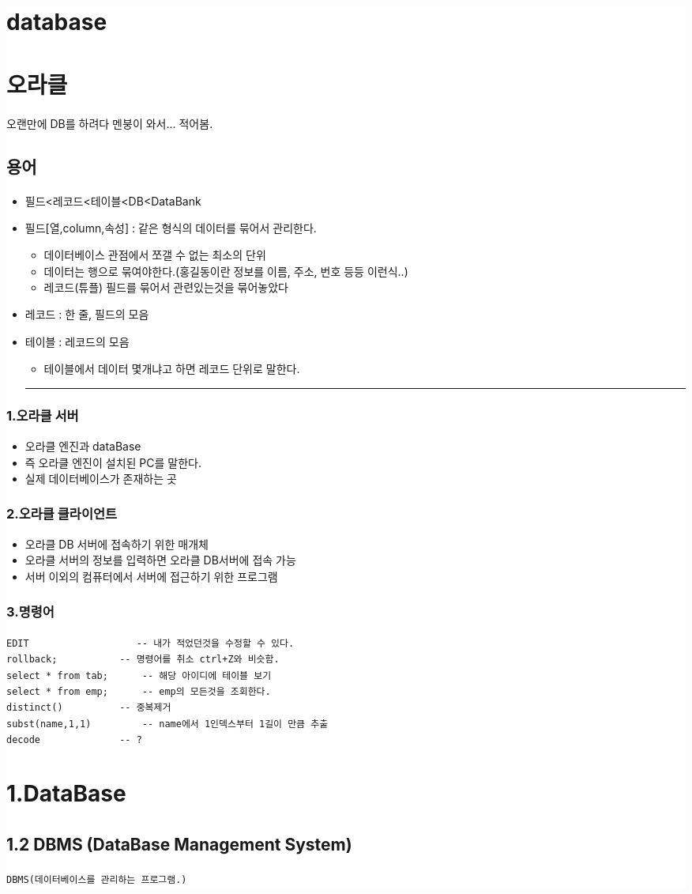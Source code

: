 # database

# 오라클
오랜만에 DB를 하려다 멘붕이 와서... 적어봄.

## 용어
- 필드<레코드<테이블<DB<DataBank

- 필드[열,column,속성] : 같은 형식의 데이터를 묶어서 관리한다.
    - 데이터베이스 관점에서 쪼갤 수 없는 최소의 단위
    - 데이터는 행으로 묶여야한다.(홍길동이란 정보를 이름, 주소, 번호 등등 이런식..) 
    - 레코드(튜플)  필드를 묶어서 관련있는것을 묶어놓았다
    
- 레코드 : 한 줄, 필드의 모음
- 테이블 : 레코드의 모음
    - 테이블에서 데이터 몇개냐고 하면 레코드 단위로 말한다.


    ----------------------------------------------------------------------------

### 1.오라클 서버
- 오라클 엔진과 dataBase
- 즉 오라클 엔진이 설치된 PC를 말한다.
- 실제 데이터베이스가 존재하는 곳

### 2.오라클 클라이언트
- 오라클 DB 서버에 접속하기 위한 매개체
- 오라클 서버의 정보를 입력하면 오라클 DB서버에 접속 가능
- 서버 이외의 컴퓨터에서 서버에 접근하기 위한 프로그램




### 3.명령어
	EDIT			       -- 내가 적었던것을 수정할 수 있다.
	rollback;			-- 명령어를 취소 ctrl+Z와 비슷함.
	select * from tab;		-- 해당 아이디에 테이블 보기
	select * from emp;		-- emp의 모든것을 조회한다.
	distinct() 			-- 중복제거
	subst(name,1,1) 		-- name에서 1인덱스부터 1길이 만큼 추출
	decode				-- ?






# 1.DataBase


## 1.2 DBMS (DataBase Management System) 
	DBMS(데이터베이스를 관리하는 프로그램.) 
	